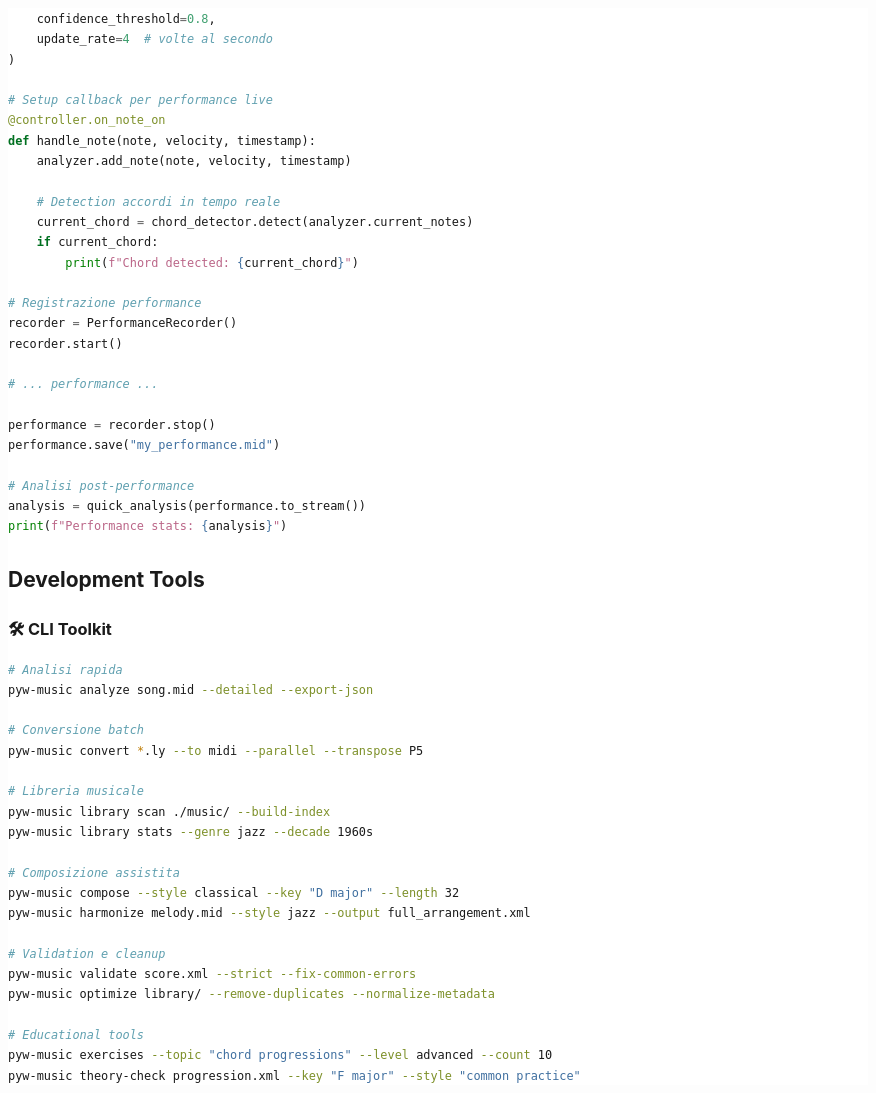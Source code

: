 ```python
    confidence_threshold=0.8,
    update_rate=4  # volte al secondo
)

# Setup callback per performance live
@controller.on_note_on
def handle_note(note, velocity, timestamp):
    analyzer.add_note(note, velocity, timestamp)
    
    # Detection accordi in tempo reale
    current_chord = chord_detector.detect(analyzer.current_notes)
    if current_chord:
        print(f"Chord detected: {current_chord}")

# Registrazione performance
recorder = PerformanceRecorder()
recorder.start()

# ... performance ...

performance = recorder.stop()
performance.save("my_performance.mid")

# Analisi post-performance
analysis = quick_analysis(performance.to_stream())
print(f"Performance stats: {analysis}")
```

## Development Tools

### 🛠️ CLI Toolkit

```bash
# Analisi rapida
pyw-music analyze song.mid --detailed --export-json

# Conversione batch
pyw-music convert *.ly --to midi --parallel --transpose P5

# Libreria musicale
pyw-music library scan ./music/ --build-index
pyw-music library stats --genre jazz --decade 1960s

# Composizione assistita
pyw-music compose --style classical --key "D major" --length 32
pyw-music harmonize melody.mid --style jazz --output full_arrangement.xml

# Validation e cleanup  
pyw-music validate score.xml --strict --fix-common-errors
pyw-music optimize library/ --remove-duplicates --normalize-metadata

# Educational tools
pyw-music exercises --topic "chord progressions" --level advanced --count 10
pyw-music theory-check progression.xml --key "F major" --style "common practice"
```

